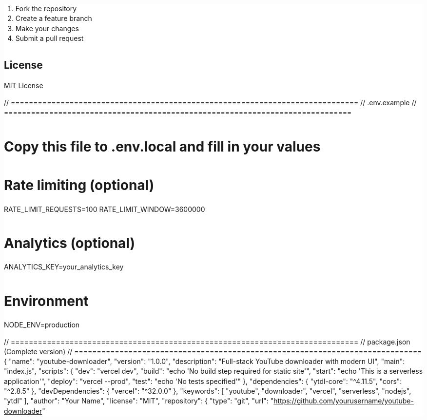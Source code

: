 1. Fork the repository
2. Create a feature branch
3. Make your changes
4. Submit a pull request

## License

MIT License

// =============================================================================
// .env.example
// =============================================================================
# Copy this file to .env.local and fill in your values

# Rate limiting (optional)
RATE_LIMIT_REQUESTS=100
RATE_LIMIT_WINDOW=3600000

# Analytics (optional)
ANALYTICS_KEY=your_analytics_key

# Environment
NODE_ENV=production

// =============================================================================
// package.json (Complete version)
// =============================================================================
{
  "name": "youtube-downloader",
  "version": "1.0.0",
  "description": "Full-stack YouTube downloader with modern UI",
  "main": "index.js",
  "scripts": {
    "dev": "vercel dev",
    "build": "echo 'No build step required for static site'",
    "start": "echo 'This is a serverless application'",
    "deploy": "vercel --prod",
    "test": "echo 'No tests specified'"
  },
  "dependencies": {
    "ytdl-core": "^4.11.5",
    "cors": "^2.8.5"
  },
  "devDependencies": {
    "vercel": "^32.0.0"
  },
  "keywords": [
    "youtube",
    "downloader",
    "vercel",
    "serverless",
    "nodejs",
    "ytdl"
  ],
  "author": "Your Name",
  "license": "MIT",
  "repository": {
    "type": "git",
    "url": "https://github.com/yourusername/youtube-downloader"